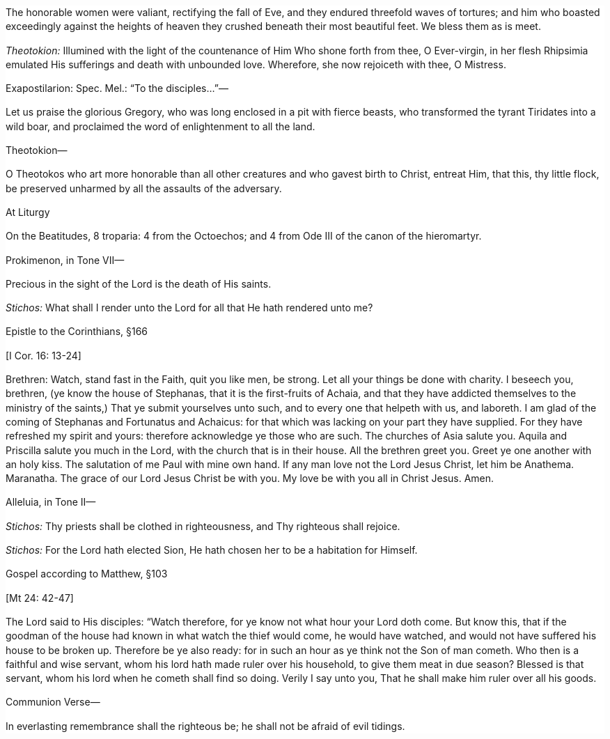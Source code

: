 The honorable women were valiant, rectifying the fall of Eve, and they endured threefold waves of tortures; and him who boasted exceedingly against the heights of heaven they crushed beneath their most beautiful feet. We bless them as is meet.

*Theotokion:* Illumined with the light of the countenance of Him Who shone forth from thee, O Ever-virgin, in her flesh Rhipsimia emulated His sufferings and death with unbounded love. Wherefore, she now rejoiceth with thee, O Mistress.

Exapostilarion: Spec. Mel.: “To the disciples…”—

Let us praise the glorious Gregory, who was long enclosed in a pit with fierce beasts, who transformed the tyrant Tiridates into a wild boar, and proclaimed the word of enlightenment to all the land.

Theotokion—

O Theotokos who art more honorable than all other creatures and who gavest birth to Christ, entreat Him, that this, thy little flock, be preserved unharmed by all the assaults of the adversary.

At Liturgy

On the Beatitudes, 8 troparia: 4 from the Octoechos; and 4 from Ode III of the canon of the hieromartyr.

Prokimenon, in Tone VII—

Precious in the sight of the Lord is the death of His saints.

*Stichos:* What shall I render unto the Lord for all that He hath rendered unto me?

Epistle to the Corinthians, §166

\[I Cor. 16: 13-24\]

Brethren: Watch, stand fast in the Faith, quit you like men, be strong. Let all your things be done with charity. I beseech you, brethren, \(ye know the house of Stephanas, that it is the first-fruits of Achaia, and that they have addicted themselves to the ministry of the saints,\) That ye submit yourselves unto such, and to every one that helpeth with us, and laboreth. I am glad of the coming of Stephanas and Fortunatus and Achaicus: for that which was lacking on your part they have supplied. For they have refreshed my spirit and yours: therefore acknowledge ye those who are such. The churches of Asia salute you. Aquila and Priscilla salute you much in the Lord, with the church that is in their house. All the brethren greet you. Greet ye one another with an holy kiss. The salutation of me Paul with mine own hand. If any man love not the Lord Jesus Christ, let him be Anathema. Maranatha. The grace of our Lord Jesus Christ be with you. My love be with you all in Christ Jesus. Amen.

Alleluia, in Tone II—

*Stichos:* Thy priests shall be clothed in righteousness, and Thy righteous shall rejoice.

*Stichos:* For the Lord hath elected Sion, He hath chosen her to be a habitation for Himself.

Gospel according to Matthew, §103

\[Mt 24: 42-47\]

The Lord said to His disciples: “Watch therefore, for ye know not what hour your Lord doth come. But know this, that if the goodman of the house had known in what watch the thief would come, he would have watched, and would not have suffered his house to be broken up. Therefore be ye also ready: for in such an hour as ye think not the Son of man cometh. Who then is a faithful and wise servant, whom his lord hath made ruler over his household, to give them meat in due season? Blessed is that servant, whom his lord when he cometh shall find so doing. Verily I say unto you, That he shall make him ruler over all his goods.

Communion Verse—

In everlasting remembrance shall the righteous be; he shall not be afraid of evil tidings.


